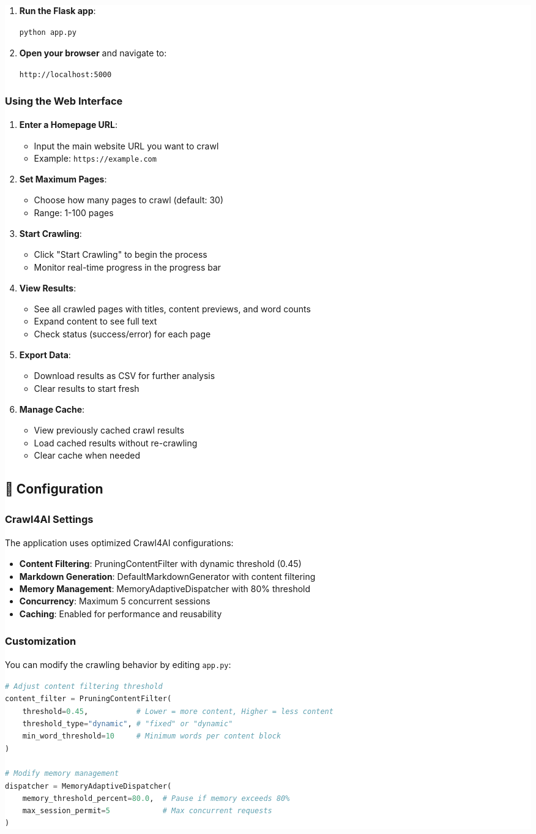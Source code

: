 1. **Run the Flask app**:
   ```bash
   python app.py
   ```

2. **Open your browser** and navigate to:
   ```
   http://localhost:5000
   ```

### Using the Web Interface

1. **Enter a Homepage URL**: 
   - Input the main website URL you want to crawl
   - Example: `https://example.com`

2. **Set Maximum Pages**:
   - Choose how many pages to crawl (default: 30)
   - Range: 1-100 pages

3. **Start Crawling**:
   - Click "Start Crawling" to begin the process
   - Monitor real-time progress in the progress bar

4. **View Results**:
   - See all crawled pages with titles, content previews, and word counts
   - Expand content to see full text
   - Check status (success/error) for each page

5. **Export Data**:
   - Download results as CSV for further analysis
   - Clear results to start fresh

6. **Manage Cache**:
   - View previously cached crawl results
   - Load cached results without re-crawling
   - Clear cache when needed

## 🔧 Configuration

### Crawl4AI Settings

The application uses optimized Crawl4AI configurations:

- **Content Filtering**: PruningContentFilter with dynamic threshold (0.45)
- **Markdown Generation**: DefaultMarkdownGenerator with content filtering
- **Memory Management**: MemoryAdaptiveDispatcher with 80% threshold
- **Concurrency**: Maximum 5 concurrent sessions
- **Caching**: Enabled for performance and reusability

### Customization

You can modify the crawling behavior by editing `app.py`:

```python
# Adjust content filtering threshold
content_filter = PruningContentFilter(
    threshold=0.45,           # Lower = more content, Higher = less content
    threshold_type="dynamic", # "fixed" or "dynamic"
    min_word_threshold=10     # Minimum words per content block
)

# Modify memory management
dispatcher = MemoryAdaptiveDispatcher(
    memory_threshold_percent=80.0,  # Pause if memory exceeds 80%
    max_session_permit=5            # Max concurrent requests
)
```
